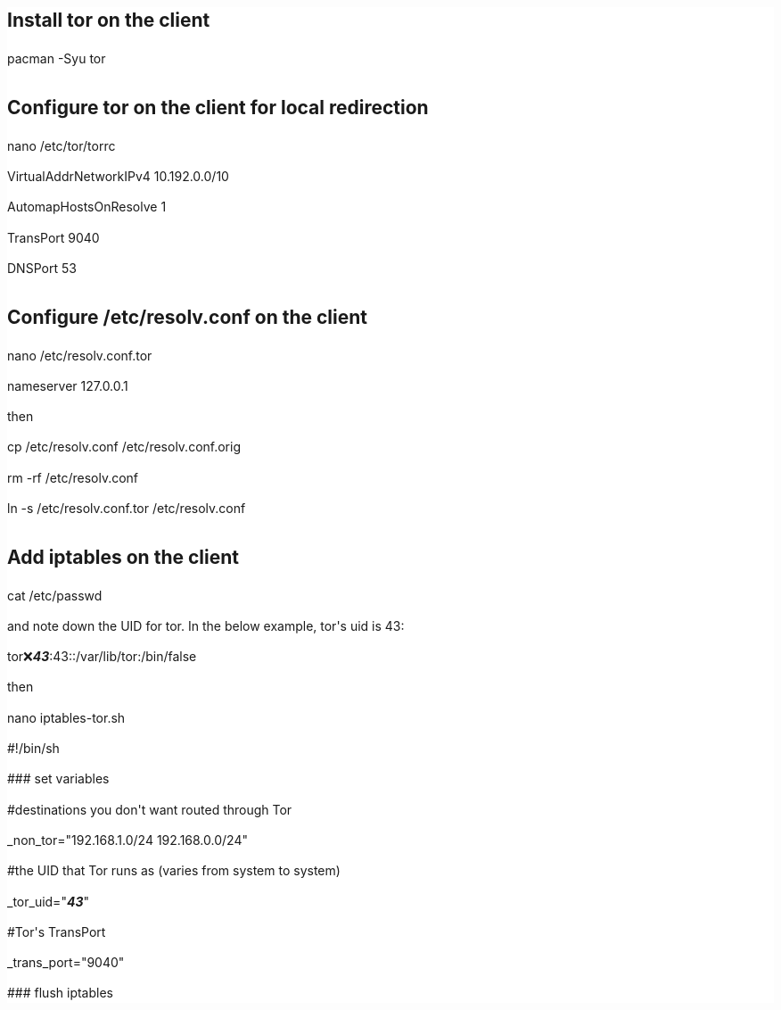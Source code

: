 Install tor on the client
-------------------------

pacman -Syu tor

Configure tor on the client for local redirection
-------------------------------------------------

nano /etc/tor/torrc

VirtualAddrNetworkIPv4 10.192.0.0/10

AutomapHostsOnResolve 1

TransPort 9040

DNSPort 53

Configure /etc/resolv.conf on the client
----------------------------------------

nano /etc/resolv.conf.tor

nameserver 127.0.0.1

then

cp /etc/resolv.conf /etc/resolv.conf.orig

rm -rf /etc/resolv.conf

ln -s /etc/resolv.conf.tor /etc/resolv.conf

Add iptables on the client
--------------------------

cat /etc/passwd

and note down the UID for tor. In the below example, tor's uid is 43:

tor:x:***43***:43::/var/lib/tor:/bin/false

then

nano iptables-tor.sh

\#!/bin/sh

\#\#\# set variables

\#destinations you don't want routed through Tor

\_non\_tor="192.168.1.0/24 192.168.0.0/24"

\#the UID that Tor runs as (varies from system to system)

\_tor\_uid="***43***"

\#Tor's TransPort

\_trans\_port="9040"

\#\#\# flush iptables
